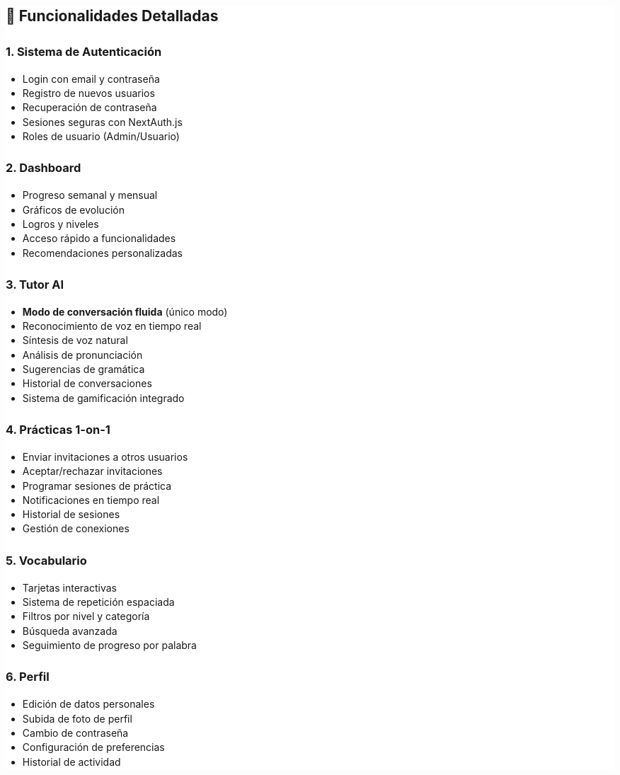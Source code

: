 
## 🎯 Funcionalidades Detalladas

### 1. Sistema de Autenticación

- Login con email y contraseña
- Registro de nuevos usuarios
- Recuperación de contraseña
- Sesiones seguras con NextAuth.js
- Roles de usuario (Admin/Usuario)

### 2. Dashboard

- Progreso semanal y mensual
- Gráficos de evolución
- Logros y niveles
- Acceso rápido a funcionalidades
- Recomendaciones personalizadas

### 3. Tutor AI

- **Modo de conversación fluida** (único modo)
- Reconocimiento de voz en tiempo real
- Síntesis de voz natural
- Análisis de pronunciación
- Sugerencias de gramática
- Historial de conversaciones
- Sistema de gamificación integrado

### 4. Prácticas 1-on-1

- Enviar invitaciones a otros usuarios
- Aceptar/rechazar invitaciones
- Programar sesiones de práctica
- Notificaciones en tiempo real
- Historial de sesiones
- Gestión de conexiones

### 5. Vocabulario

- Tarjetas interactivas
- Sistema de repetición espaciada
- Filtros por nivel y categoría
- Búsqueda avanzada
- Seguimiento de progreso por palabra

### 6. Perfil

- Edición de datos personales
- Subida de foto de perfil
- Cambio de contraseña
- Configuración de preferencias
- Historial de actividad

